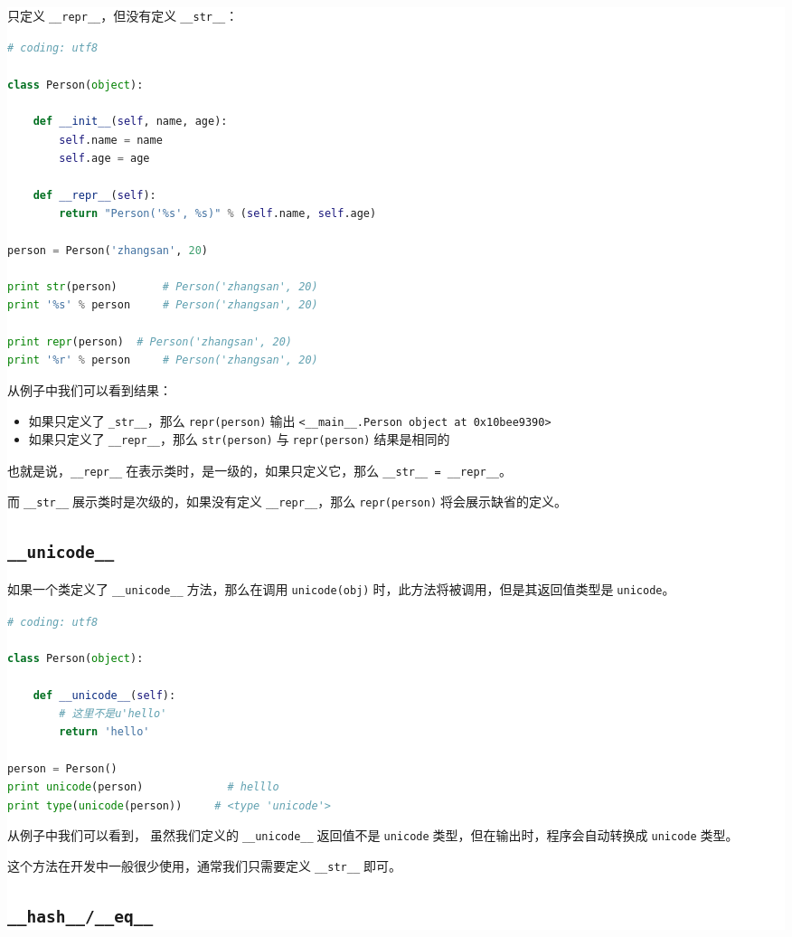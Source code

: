 只定义 `__repr__`，但没有定义 `__str__`：

```python
# coding: utf8

class Person(object):

    def __init__(self, name, age):
        self.name = name
        self.age = age
        
    def __repr__(self):
        return "Person('%s', %s)" % (self.name, self.age)

person = Person('zhangsan', 20)

print str(person)       # Person('zhangsan', 20)
print '%s' % person     # Person('zhangsan', 20)

print repr(person)	# Person('zhangsan', 20)
print '%r' % person     # Person('zhangsan', 20)
```

从例子中我们可以看到结果：

- 如果只定义了 `_str__`，那么 `repr(person)` 输出 `<__main__.Person object at 0x10bee9390>`
- 如果只定义了 `__repr__`，那么 `str(person)` 与 `repr(person)` 结果是相同的

也就是说，`__repr__` 在表示类时，是一级的，如果只定义它，那么 `__str__ = __repr__`。

而 `__str__` 展示类时是次级的，如果没有定义 `__repr__`，那么 `repr(person)` 将会展示缺省的定义。

## `__unicode__`

如果一个类定义了 `__unicode__` 方法，那么在调用 `unicode(obj)` 时，此方法将被调用，但是其返回值类型是 `unicode`。

```python
# coding: utf8

class Person(object):

    def __unicode__(self):
        # 这里不是u'hello'
        return 'hello'
    
person = Person()
print unicode(person)	          # helllo
print type(unicode(person))	    # <type 'unicode'>
```

从例子中我们可以看到， 虽然我们定义的 `__unicode__` 返回值不是 `unicode` 类型，但在输出时，程序会自动转换成 `unicode` 类型。

这个方法在开发中一般很少使用，通常我们只需要定义 `__str__` 即可。

## `__hash__/__eq__`
